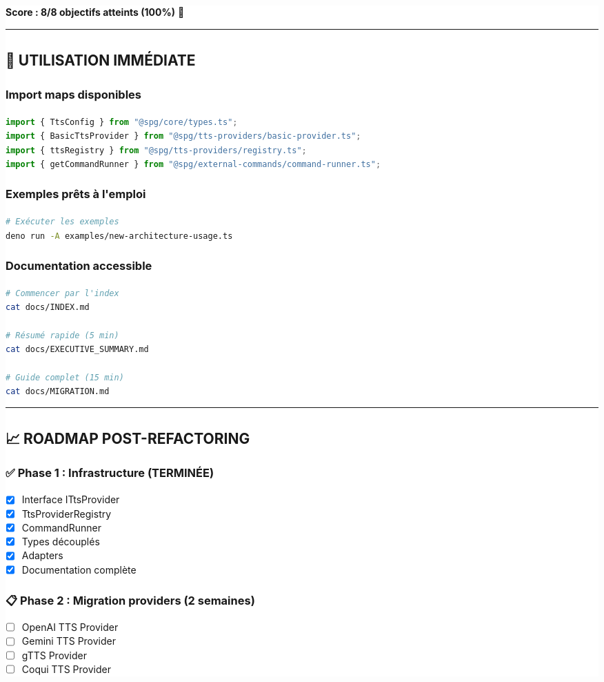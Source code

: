 **Score : 8/8 objectifs atteints (100%)** 🎉

---

## 🚀 UTILISATION IMMÉDIATE

### Import maps disponibles

```typescript
import { TtsConfig } from "@spg/core/types.ts";
import { BasicTtsProvider } from "@spg/tts-providers/basic-provider.ts";
import { ttsRegistry } from "@spg/tts-providers/registry.ts";
import { getCommandRunner } from "@spg/external-commands/command-runner.ts";
```

### Exemples prêts à l'emploi

```bash
# Exécuter les exemples
deno run -A examples/new-architecture-usage.ts
```

### Documentation accessible

```bash
# Commencer par l'index
cat docs/INDEX.md

# Résumé rapide (5 min)
cat docs/EXECUTIVE_SUMMARY.md

# Guide complet (15 min)
cat docs/MIGRATION.md
```

---

## 📈 ROADMAP POST-REFACTORING

### ✅ Phase 1 : Infrastructure (TERMINÉE)
- [x] Interface ITtsProvider
- [x] TtsProviderRegistry  
- [x] CommandRunner
- [x] Types découplés
- [x] Adapters
- [x] Documentation complète

### 📋 Phase 2 : Migration providers (2 semaines)
- [ ] OpenAI TTS Provider
- [ ] Gemini TTS Provider
- [ ] gTTS Provider
- [ ] Coqui TTS Provider
